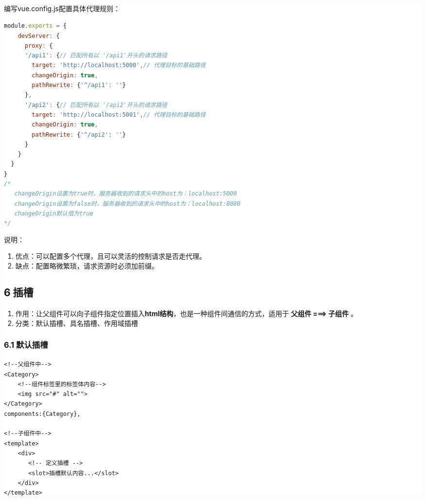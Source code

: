 编写vue.config.js配置具体代理规则：

```js
module.exports = {
	devServer: {
      proxy: {
      '/api1': {// 匹配所有以 '/api1'开头的请求路径
        target: 'http://localhost:5000',// 代理目标的基础路径
        changeOrigin: true,
        pathRewrite: {'^/api1': ''}
      },
      '/api2': {// 匹配所有以 '/api2'开头的请求路径
        target: 'http://localhost:5001',// 代理目标的基础路径
        changeOrigin: true,
        pathRewrite: {'^/api2': ''}
      }
    }
  }
}
/*
   changeOrigin设置为true时，服务器收到的请求头中的host为：localhost:5000
   changeOrigin设置为false时，服务器收到的请求头中的host为：localhost:8080
   changeOrigin默认值为true
*/
```

说明：

1. 优点：可以配置多个代理，且可以灵活的控制请求是否走代理。
2. 缺点：配置略微繁琐，请求资源时必须加前缀。

## 6 插槽

1. 作用：让父组件可以向子组件指定位置插入**html结构**，也是一种组件间通信的方式，适用于 **父组件 ===> 子组件** 。
2. 分类：默认插槽、具名插槽、作用域插槽

### 6.1 默认插槽

```vue
<!--父组件中-->
<Category>
    <!--组件标签里的标签体内容-->
    <img src="#" alt="">
</Category>
components:{Category},

<!--子组件中-->
<template>
    <div>
       <!-- 定义插槽 -->
       <slot>插槽默认内容...</slot>
    </div>
</template>
```

